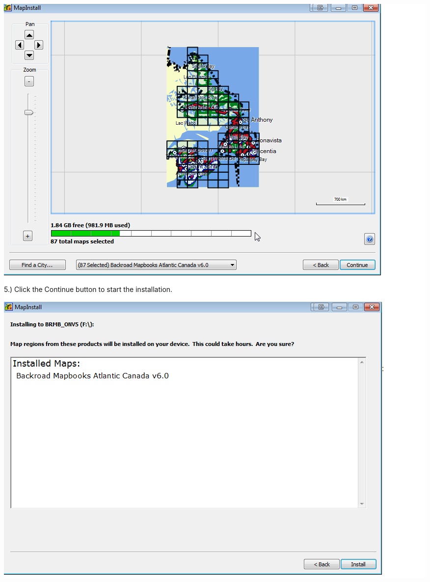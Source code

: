![](/assets/mapinstall_selected.png)

5.\) Click the Continue button to start the installation.

![](/assets/mapinstall_install.png)
